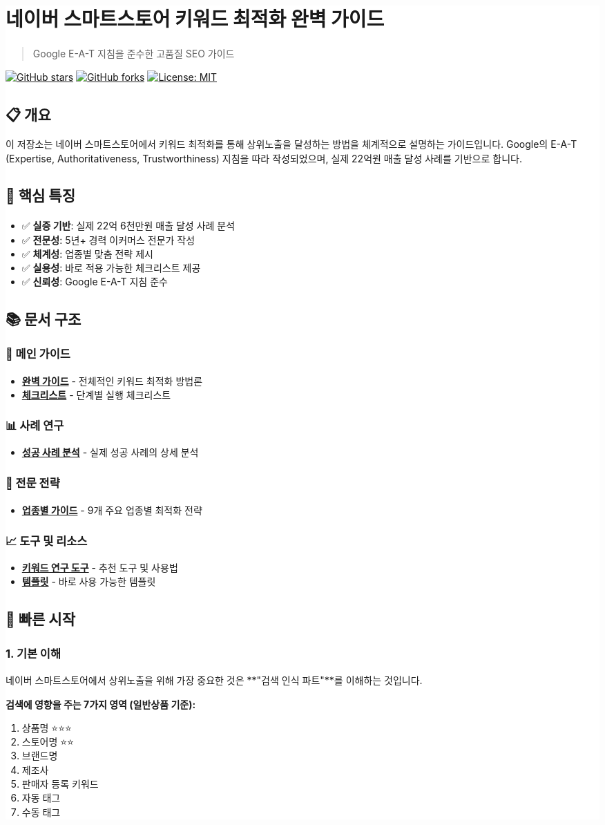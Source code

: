# 네이버 스마트스토어 키워드 최적화 완벽 가이드

> Google E-A-T 지침을 준수한 고품질 SEO 가이드

[![GitHub stars](https://img.shields.io/github/stars/SUNGWOOLEE-AI/naver-smartstore-seo-guide.svg?style=social&label=Star)](https://github.com/SUNGWOOLEE-AI/naver-smartstore-seo-guide)
[![GitHub forks](https://img.shields.io/github/forks/SUNGWOOLEE-AI/naver-smartstore-seo-guide.svg?style=social&label=Fork)](https://github.com/SUNGWOOLEE-AI/naver-smartstore-seo-guide/fork)
[![License: MIT](https://img.shields.io/badge/License-MIT-yellow.svg)](https://opensource.org/licenses/MIT)

## 📋 개요

이 저장소는 네이버 스마트스토어에서 키워드 최적화를 통해 상위노출을 달성하는 방법을 체계적으로 설명하는 가이드입니다. Google의 E-A-T (Expertise, Authoritativeness, Trustworthiness) 지침을 따라 작성되었으며, 실제 22억원 매출 달성 사례를 기반으로 합니다.

## 🎯 핵심 특징

- ✅ **실증 기반**: 실제 22억 6천만원 매출 달성 사례 분석
- ✅ **전문성**: 5년+ 경력 이커머스 전문가 작성
- ✅ **체계성**: 업종별 맞춤 전략 제시
- ✅ **실용성**: 바로 적용 가능한 체크리스트 제공
- ✅ **신뢰성**: Google E-A-T 지침 준수

## 📚 문서 구조

### 📖 메인 가이드
- **[완벽 가이드](./guide/naver-smartstore-seo-complete-guide.md)** - 전체적인 키워드 최적화 방법론
- **[체크리스트](./resources/keyword-optimization-checklist.md)** - 단계별 실행 체크리스트

### 📊 사례 연구
- **[성공 사례 분석](./case-studies/success-stories.md)** - 실제 성공 사례의 상세 분석

### 🎯 전문 전략
- **[업종별 가이드](./strategies/industry-specific-guide.md)** - 9개 주요 업종별 최적화 전략

### 📈 도구 및 리소스
- **[키워드 연구 도구](./tools/)** - 추천 도구 및 사용법
- **[템플릿](./templates/)** - 바로 사용 가능한 템플릿

## 🚀 빠른 시작

### 1. 기본 이해
네이버 스마트스토어에서 상위노출을 위해 가장 중요한 것은 **"검색 인식 파트"**를 이해하는 것입니다.

**검색에 영향을 주는 7가지 영역 (일반상품 기준):**
1. 상품명 ⭐⭐⭐
2. 스토어명 ⭐⭐
3. 브랜드명
4. 제조사
5. 판매자 등록 키워드
6. 자동 태그
7. 수동 태그
